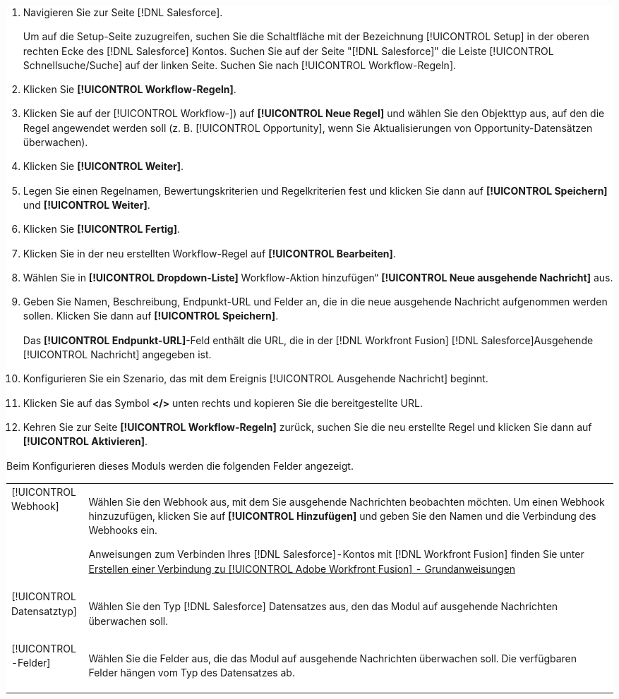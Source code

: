 1. Navigieren Sie zur Seite [!DNL Salesforce].

   Um auf die Setup-Seite zuzugreifen, suchen Sie die Schaltfläche mit der Bezeichnung [!UICONTROL Setup] in der oberen rechten Ecke des [!DNL Salesforce] Kontos. Suchen Sie auf der Seite &quot;[!DNL Salesforce]&quot; die Leiste [!UICONTROL Schnellsuche/Suche] auf der linken Seite. Suchen Sie nach [!UICONTROL Workflow-Regeln].

1. Klicken Sie **[!UICONTROL Workflow-Regeln]**.
1. Klicken Sie auf der [!UICONTROL Workflow-]) auf **[!UICONTROL Neue Regel]** und wählen Sie den Objekttyp aus, auf den die Regel angewendet werden soll (z. B. [!UICONTROL Opportunity], wenn Sie Aktualisierungen von Opportunity-Datensätzen überwachen).
1. Klicken Sie **[!UICONTROL Weiter]**.
1. Legen Sie einen Regelnamen, Bewertungskriterien und Regelkriterien fest und klicken Sie dann auf **[!UICONTROL Speichern]** und **[!UICONTROL Weiter]**.

1. Klicken Sie **[!UICONTROL Fertig]**.
1. Klicken Sie in der neu erstellten Workflow-Regel auf **[!UICONTROL Bearbeiten]**.
1. Wählen Sie in **[!UICONTROL Dropdown-Liste]** Workflow-Aktion hinzufügen“ **[!UICONTROL Neue ausgehende Nachricht]** aus.

1. Geben Sie Namen, Beschreibung, Endpunkt-URL und Felder an, die in die neue ausgehende Nachricht aufgenommen werden sollen. Klicken Sie dann auf **[!UICONTROL Speichern]**.

   Das **[!UICONTROL Endpunkt-URL]**-Feld enthält die URL, die in der [!DNL Workfront Fusion] [!DNL Salesforce]Ausgehende [!UICONTROL Nachricht] angegeben ist.

1. Konfigurieren Sie ein Szenario, das mit dem Ereignis [!UICONTROL Ausgehende Nachricht] beginnt.

1. Klicken Sie auf das Symbol **&lt;/>** unten rechts und kopieren Sie die bereitgestellte URL.
1. Kehren Sie zur Seite **[!UICONTROL Workflow-Regeln]** zurück, suchen Sie die neu erstellte Regel und klicken Sie dann auf **[!UICONTROL Aktivieren]**.

Beim Konfigurieren dieses Moduls werden die folgenden Felder angezeigt.

<table style="table-layout:auto"> 
 <col> 
 <col> 
 <tbody> 
  <tr> 
   <td>[!UICONTROL Webhook]</td> 
   <td> <p>Wählen Sie den Webhook aus, mit dem Sie ausgehende Nachrichten beobachten möchten. Um einen Webhook hinzuzufügen, klicken Sie auf <strong>[!UICONTROL Hinzufügen]</strong> und geben Sie den Namen und die Verbindung des Webhooks ein.</p> <p>Anweisungen zum Verbinden Ihres [!DNL Salesforce]-Kontos mit [!DNL Workfront Fusion] finden Sie unter <a href="/help/workfront-fusion/create-scenarios/connect-to-apps/connect-to-fusion-general.md" class="MCXref xref" data-mc-variable-override="">Erstellen einer Verbindung zu [!UICONTROL Adobe Workfront Fusion] - Grundanweisungen</a></p> </td> 
  </tr> 
  <tr> 
   <td>[!UICONTROL Datensatztyp] </td> 
   <td> <p>Wählen Sie den Typ [!DNL Salesforce] Datensatzes aus, den das Modul auf ausgehende Nachrichten überwachen soll.</p> </td> 
  </tr> 
  <tr> 
   <td>[!UICONTROL-Felder]</td> 
   <td> <p>Wählen Sie die Felder aus, die das Modul auf ausgehende Nachrichten überwachen soll. Die verfügbaren Felder hängen vom Typ des Datensatzes ab.</p> </td> 
  </tr> 
 </tbody> 
</table>
